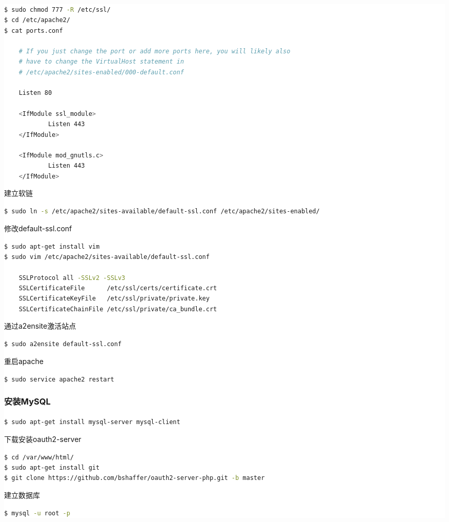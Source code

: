 ``` bash
$ sudo chmod 777 -R /etc/ssl/
$ cd /etc/apache2/
$ cat ports.conf
    
    # If you just change the port or add more ports here, you will likely also
    # have to change the VirtualHost statement in
    # /etc/apache2/sites-enabled/000-default.conf

    Listen 80

    <IfModule ssl_module>
            Listen 443
    </IfModule>

    <IfModule mod_gnutls.c>
            Listen 443
    </IfModule>
```
建立软链
``` bash
$ sudo ln -s /etc/apache2/sites-available/default-ssl.conf /etc/apache2/sites-enabled/
```
修改default-ssl.conf
``` bash
$ sudo apt-get install vim
$ sudo vim /etc/apache2/sites-available/default-ssl.conf

    SSLProtocol all -SSLv2 -SSLv3
    SSLCertificateFile      /etc/ssl/certs/certificate.crt
    SSLCertificateKeyFile   /etc/ssl/private/private.key
    SSLCertificateChainFile /etc/ssl/private/ca_bundle.crt
```

通过a2ensite激活站点
``` bash
$ sudo a2ensite default-ssl.conf
```
重启apache
``` bash
$ sudo service apache2 restart
```
### 安装MySQL
``` bash
$ sudo apt-get install mysql-server mysql-client
```
下载安装oauth2-server
``` bash
$ cd /var/www/html/
$ sudo apt-get install git
$ git clone https://github.com/bshaffer/oauth2-server-php.git -b master
```
建立数据库
``` bash
$ mysql -u root -p
```
